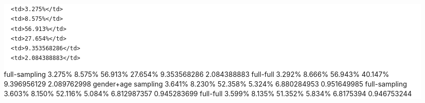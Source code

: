       <td>3.275%</td>
      <td>8.575%</td>
      <td>56.913%</td>
      <td>27.654%</td>
      <td>9.353568286</td>
      <td>2.084388883</td>
   </tr>
   <tr>
      <td></td>
      <td></td>
      <td>full-sampling</td>
      <td>3.275%</td>
      <td>8.575%</td>
      <td>56.913%</td>
      <td>27.654%</td>
      <td>9.353568286</td>
      <td>2.084388883</td>
   </tr>
   <tr>
      <td></td>
      <td></td>
      <td>full-full</td>
      <td>3.292%</td>
      <td>8.666%</td>
      <td>56.943%</td>
      <td>40.147%</td>
      <td>9.396956129</td>
      <td>2.089762998</td>
   </tr>
   <tr>
      <td></td>
      <td>gender+age</td>
      <td>sampling</td>
      <td>3.641%</td>
      <td>8.230%</td>
      <td>52.358%</td>
      <td>5.324%</td>
      <td>6.880284953</td>
      <td>0.951649985</td>
   </tr>
   <tr>
      <td></td>
      <td></td>
      <td>full-sampling</td>
      <td>3.603%</td>
      <td>8.150%</td>
      <td>52.116%</td>
      <td>5.084%</td>
      <td>6.812987357</td>
      <td>0.945283699</td>
   </tr>
   <tr>
      <td></td>
      <td></td>
      <td>full-full</td>
      <td>3.599%</td>
      <td>8.135%</td>
      <td>51.352%</td>
      <td>5.834%</td>
      <td>6.8175394</td>
      <td>0.946753244</td>
   </tr>
   <tr>
      <td></td>